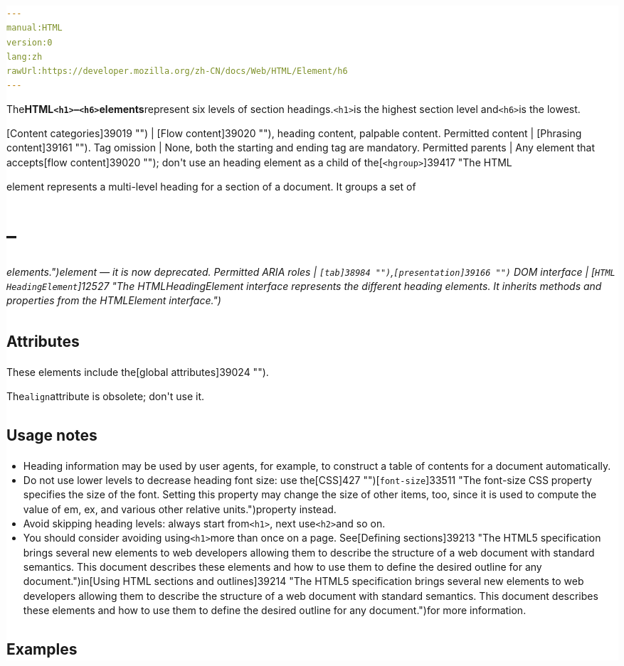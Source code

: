 ```yaml
---
manual:HTML
version:0
lang:zh
rawUrl:https://developer.mozilla.org/zh-CN/docs/Web/HTML/Element/h6
---
```






The**HTML`<h1>`–`<h6>`elements**represent six levels of section headings.`<h1>`is the highest section level and`<h6>`is the lowest.


[Content categories]39019 "") | [Flow content]39020 ""), heading content, palpable content. 
Permitted content | [Phrasing content]39161 ""). 
Tag omission | None, both the starting and ending tag are mandatory. 
Permitted parents | Any element that accepts[flow content]39020 ""); don&#39;t use an heading element as a child of the[`<hgroup>`]39417 "The HTML <hgroup> element represents a multi-level heading for a section of a document. It groups a set of <h1>–<h6> elements.")element — it is now deprecated. 
Permitted ARIA roles | `[tab]38984 "")`,`[presentation]39166 "")` 
DOM interface | [`HTMLHeadingElement`]12527 "The HTMLHeadingElement interface represents the different heading elements. It inherits methods and properties from the HTMLElement interface.") 


## Attributes<a name="Attributes"></a>


These elements include the[global attributes]39024 "").



The`align`attribute is obsolete; don&#39;t use it.



## Usage notes<a name="Usage_notes"></a>

* Heading information may be used by user agents, for example, to construct a table of contents for a document automatically.
* Do not use lower levels to decrease heading font size: use the[CSS]427 "")[`font-size`]33511 "The font-size CSS property specifies the size of the font. Setting this property may change the size of other items, too, since it is used to compute the value of em, ex, and various other relative <length> units.")property instead.
* Avoid skipping heading levels: always start from`<h1>`, next use`<h2>`and so on.
* You should consider avoiding using`<h1>`more than once on a page. See[Defining sections]39213 "The HTML5 specification brings several new elements to web developers allowing them to describe the structure of a web document with standard semantics. This document describes these elements and how to use them to define the desired outline for any document.")in[Using HTML sections and outlines]39214 "The HTML5 specification brings several new elements to web developers allowing them to describe the structure of a web document with standard semantics. This document describes these elements and how to use them to define the desired outline for any document.")for more information.

## Examples<a name="Examples"></a>
